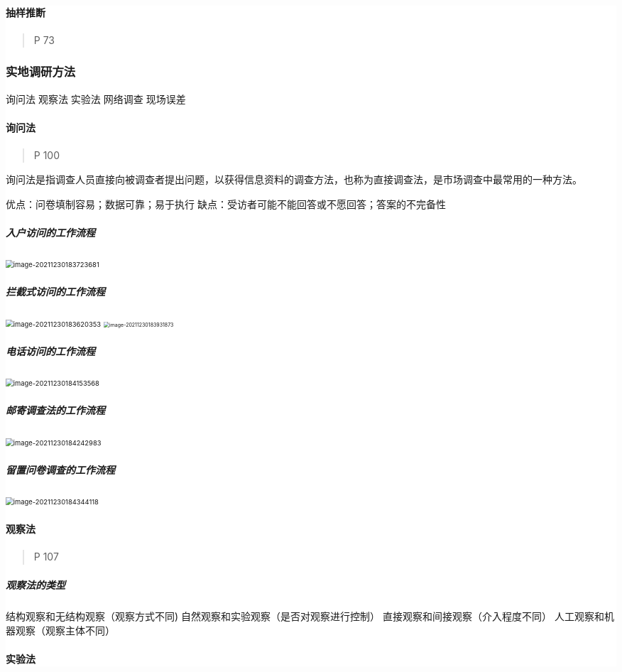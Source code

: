 #### 抽样推断

> P 73
>

### 实地调研方法

询问法  观察法  实验法  网络调查   现场误差

#### 询问法 

> P 100

询问法是指调查人员直接向被调查者提出问题，以获得信息资料的调查方法，也称为直接调查法，是市场调查中最常用的一种方法。

优点：问卷填制容易；数据可靠；易于执行
缺点：受访者可能不能回答或不愿回答；答案的不完备性

##### 入户访问的工作流程

<img src="https://gitee.com/ayase314/polaris_pic/raw/master/202201171116781.png" alt="image-20211230183723681" style="zoom:67%;" />

##### 拦截式访问的工作流程

<img src="https://gitee.com/ayase314/polaris_pic/raw/master/202201171116226.png" alt="image-20211230183620353" style="zoom:67%;" />



<img src="https://gitee.com/ayase314/polaris_pic/raw/master/202201171116246.png" alt="image-20211230183931873" style="zoom:50%;" />

##### 电话访问的工作流程

<img src="https://gitee.com/ayase314/polaris_pic/raw/master/202201171116842.png" alt="image-20211230184153568" style="zoom:67%;" />

##### 邮寄调查法的工作流程

<img src="https://gitee.com/ayase314/polaris_pic/raw/master/202201171117573.png" alt="image-20211230184242983" style="zoom:67%;" />

##### 留置问卷调查的工作流程

<img src="https://gitee.com/ayase314/polaris_pic/raw/master/202201171117448.png" alt="image-20211230184344118" style="zoom:67%;" />

#### 观察法

> P 107

##### 观察法的类型

结构观察和无结构观察（观察方式不同)
自然观察和实验观察（是否对观察进行控制）
直接观察和间接观察（介入程度不同）
人工观察和机器观察（观察主体不同）

#### 实验法
